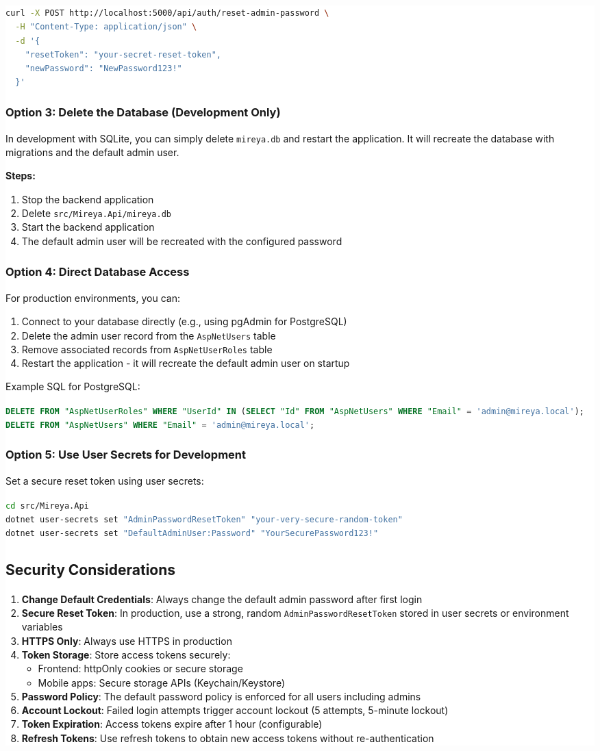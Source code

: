 ```bash
curl -X POST http://localhost:5000/api/auth/reset-admin-password \
  -H "Content-Type: application/json" \
  -d '{
    "resetToken": "your-secret-reset-token",
    "newPassword": "NewPassword123!"
  }'
```

### Option 3: Delete the Database (Development Only)
In development with SQLite, you can simply delete `mireya.db` and restart the application. It will recreate the database with migrations and the default admin user.

**Steps:**
1. Stop the backend application
2. Delete `src/Mireya.Api/mireya.db`
3. Start the backend application
4. The default admin user will be recreated with the configured password

### Option 4: Direct Database Access
For production environments, you can:
1. Connect to your database directly (e.g., using pgAdmin for PostgreSQL)
2. Delete the admin user record from the `AspNetUsers` table
3. Remove associated records from `AspNetUserRoles` table
4. Restart the application - it will recreate the default admin user on startup

Example SQL for PostgreSQL:
```sql
DELETE FROM "AspNetUserRoles" WHERE "UserId" IN (SELECT "Id" FROM "AspNetUsers" WHERE "Email" = 'admin@mireya.local');
DELETE FROM "AspNetUsers" WHERE "Email" = 'admin@mireya.local';
```

### Option 5: Use User Secrets for Development
Set a secure reset token using user secrets:

```bash
cd src/Mireya.Api
dotnet user-secrets set "AdminPasswordResetToken" "your-very-secure-random-token"
dotnet user-secrets set "DefaultAdminUser:Password" "YourSecurePassword123!"
```

## Security Considerations

1. **Change Default Credentials**: Always change the default admin password after first login
2. **Secure Reset Token**: In production, use a strong, random `AdminPasswordResetToken` stored in user secrets or environment variables
3. **HTTPS Only**: Always use HTTPS in production
4. **Token Storage**: Store access tokens securely:
   - Frontend: httpOnly cookies or secure storage
   - Mobile apps: Secure storage APIs (Keychain/Keystore)
5. **Password Policy**: The default password policy is enforced for all users including admins
6. **Account Lockout**: Failed login attempts trigger account lockout (5 attempts, 5-minute lockout)
7. **Token Expiration**: Access tokens expire after 1 hour (configurable)
8. **Refresh Tokens**: Use refresh tokens to obtain new access tokens without re-authentication

